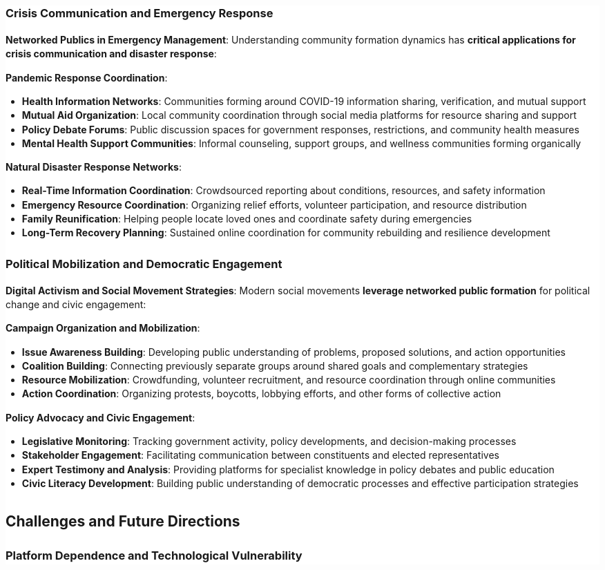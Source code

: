### Crisis Communication and Emergency Response

**Networked Publics in Emergency Management**: Understanding community formation dynamics has **critical applications for crisis communication and disaster response**:

**Pandemic Response Coordination**:
- **Health Information Networks**: Communities forming around COVID-19 information sharing, verification, and mutual support
- **Mutual Aid Organization**: Local community coordination through social media platforms for resource sharing and support
- **Policy Debate Forums**: Public discussion spaces for government responses, restrictions, and community health measures
- **Mental Health Support Communities**: Informal counseling, support groups, and wellness communities forming organically

**Natural Disaster Response Networks**:
- **Real-Time Information Coordination**: Crowdsourced reporting about conditions, resources, and safety information
- **Emergency Resource Coordination**: Organizing relief efforts, volunteer participation, and resource distribution
- **Family Reunification**: Helping people locate loved ones and coordinate safety during emergencies
- **Long-Term Recovery Planning**: Sustained online coordination for community rebuilding and resilience development

### Political Mobilization and Democratic Engagement

**Digital Activism and Social Movement Strategies**: Modern social movements **leverage networked public formation** for political change and civic engagement:

**Campaign Organization and Mobilization**:
- **Issue Awareness Building**: Developing public understanding of problems, proposed solutions, and action opportunities
- **Coalition Building**: Connecting previously separate groups around shared goals and complementary strategies
- **Resource Mobilization**: Crowdfunding, volunteer recruitment, and resource coordination through online communities
- **Action Coordination**: Organizing protests, boycotts, lobbying efforts, and other forms of collective action

**Policy Advocacy and Civic Engagement**:
- **Legislative Monitoring**: Tracking government activity, policy developments, and decision-making processes
- **Stakeholder Engagement**: Facilitating communication between constituents and elected representatives
- **Expert Testimony and Analysis**: Providing platforms for specialist knowledge in policy debates and public education
- **Civic Literacy Development**: Building public understanding of democratic processes and effective participation strategies

## Challenges and Future Directions

### Platform Dependence and Technological Vulnerability
